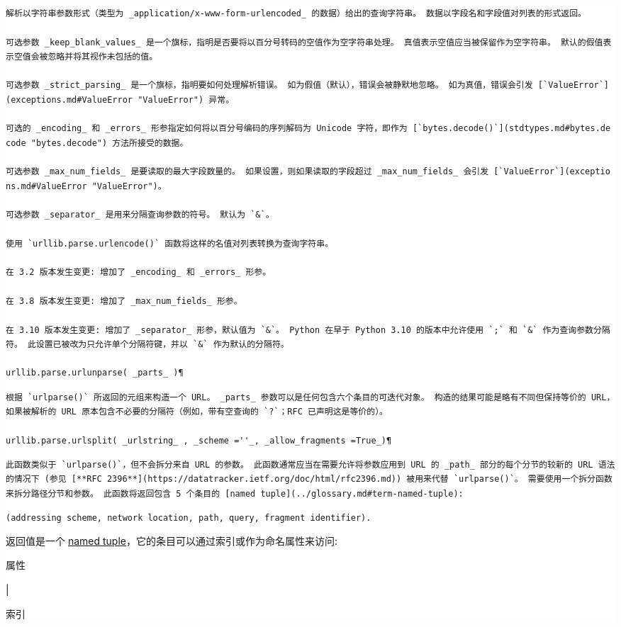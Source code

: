 
~~~
解析以字符串参数形式（类型为 _application/x-www-form-urlencoded_ 的数据）给出的查询字符串。 数据以字段名和字段值对列表的形式返回。

可选参数 _keep_blank_values_ 是一个旗标，指明是否要将以百分号转码的空值作为空字符串处理。 真值表示空值应当被保留作为空字符串。 默认的假值表示空值会被忽略并将其视作未包括的值。

可选参数 _strict_parsing_ 是一个旗标，指明要如何处理解析错误。 如为假值（默认），错误会被静默地忽略。 如为真值，错误会引发 [`ValueError`](exceptions.md#ValueError "ValueError") 异常。

可选的 _encoding_ 和 _errors_ 形参指定如何将以百分号编码的序列解码为 Unicode 字符，即作为 [`bytes.decode()`](stdtypes.md#bytes.decode "bytes.decode") 方法所接受的数据。

可选参数 _max_num_fields_ 是要读取的最大字段数量的。 如果设置，则如果读取的字段超过 _max_num_fields_ 会引发 [`ValueError`](exceptions.md#ValueError "ValueError")。

可选参数 _separator_ 是用来分隔查询参数的符号。 默认为 `&`。

使用 `urllib.parse.urlencode()` 函数将这样的名值对列表转换为查询字符串。

在 3.2 版本发生变更: 增加了 _encoding_ 和 _errors_ 形参。

在 3.8 版本发生变更: 增加了 _max_num_fields_ 形参。

在 3.10 版本发生变更: 增加了 _separator_ 形参，默认值为 `&`。 Python 在早于 Python 3.10 的版本中允许使用 `;` 和 `&` 作为查询参数分隔符。 此设置已被改为只允许单个分隔符键，并以 `&` 作为默认的分隔符。

urllib.parse.urlunparse( _parts_ )¶
~~~
    

~~~
根据 `urlparse()` 所返回的元组来构造一个 URL。 _parts_ 参数可以是任何包含六个条目的可迭代对象。 构造的结果可能是略有不同但保持等价的 URL，如果被解析的 URL 原本包含不必要的分隔符（例如，带有空查询的 `?`；RFC 已声明这是等价的）。

urllib.parse.urlsplit( _urlstring_ , _scheme =''_, _allow_fragments =True_)¶
~~~
    

~~~
此函数类似于 `urlparse()`，但不会拆分来自 URL 的参数。 此函数通常应当在需要允许将参数应用到 URL 的 _path_ 部分的每个分节的较新的 URL 语法的情况下 (参见 [**RFC 2396**](https://datatracker.ietf.org/doc/html/rfc2396.md)) 被用来代替 `urlparse()`。 需要使用一个拆分函数来拆分路径分节和参数。 此函数将返回包含 5 个条目的 [named tuple](../glossary.md#term-named-tuple):
~~~
    
    
~~~
(addressing scheme, network location, path, query, fragment identifier).
~~~

返回值是一个 [named tuple](../glossary.md#term-named-tuple)，它的条目可以通过索引或作为命名属性来访问:

属性

|

索引
